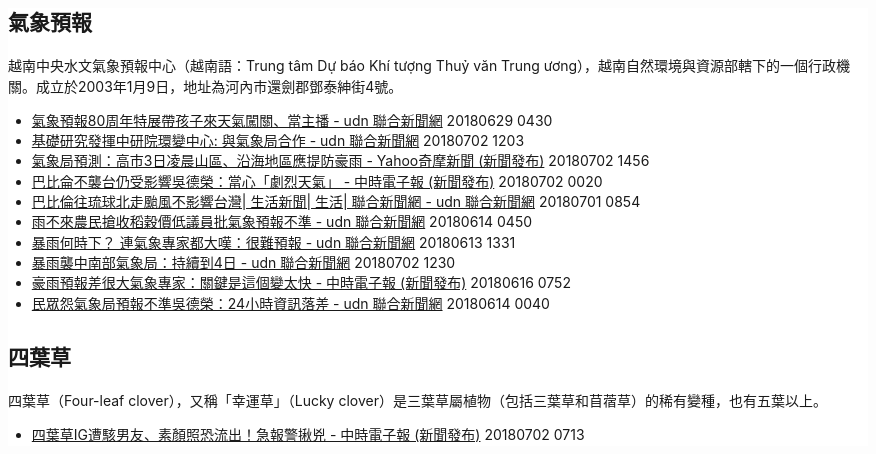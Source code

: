 ## 氣象預報

越南中央水文氣象預報中心（越南語：Trung tâm Dự báo Khí tượng Thuỷ văn Trung ương），越南自然環境與資源部轄下的一個行政機關。成立於2003年1月9日，地址為河內市還劍郡鄧泰紳街4號。
- [氣象預報80周年特展帶孩子來天氣闖關、當主播 - udn 聯合新聞網](https://udn.com/news/story/7266/3225109 "氣象預報80周年特展帶孩子來天氣闖關、當主播 - udn 聯合新聞網") 20180629 0430
- [基礎研究發揮中研院環變中心: 與氣象局合作 - udn 聯合新聞網](https://udn.com/news/story/7266/3230544 "基礎研究發揮中研院環變中心: 與氣象局合作 - udn 聯合新聞網") 20180702 1203
- [氣象局預測：高市3日凌晨山區、沿海地區應提防豪雨 - Yahoo奇摩新聞 (新聞發布)](https://tw.news.yahoo.com/%E6%B0%A3%E8%B1%A1%E5%B1%80%E9%A0%90%E6%B8%AC-%E9%AB%98%E5%B8%823%E6%97%A5%E5%87%8C%E6%99%A8%E5%B1%B1%E5%8D%80-%E6%B2%BF%E6%B5%B7%E5%9C%B0%E5%8D%80%E6%87%89%E6%8F%90%E9%98%B2%E8%B1%AA%E9%9B%A8-143716595.html "氣象局預測：高市3日凌晨山區、沿海地區應提防豪雨 - Yahoo奇摩新聞 (新聞發布)") 20180702 1456
- [巴比侖不襲台仍受影響吳德榮：當心「劇烈天氣」 - 中時電子報 (新聞發布)](http://www.chinatimes.com/realtimenews/20180702001010-260405 "巴比侖不襲台仍受影響吳德榮：當心「劇烈天氣」 - 中時電子報 (新聞發布)") 20180702 0020
- [巴比倫往琉球北走颱風不影響台灣| 生活新聞| 生活| 聯合新聞網 - udn 聯合新聞網](https://udn.com/news/story/7266/3228410 "巴比倫往琉球北走颱風不影響台灣| 生活新聞| 生活| 聯合新聞網 - udn 聯合新聞網") 20180701 0854
- [雨不來農民搶收稻穀價低議員批氣象預報不準 - udn 聯合新聞網](https://udn.com/news/story/7326/3198288 "雨不來農民搶收稻穀價低議員批氣象預報不準 - udn 聯合新聞網") 20180614 0450
- [暴雨何時下？ 連氣象專家都大嘆：很難預報 - udn 聯合新聞網](https://udn.com/news/story/7266/3197307 "暴雨何時下？ 連氣象專家都大嘆：很難預報 - udn 聯合新聞網") 20180613 1331
- [暴雨襲中南部氣象局：持續到4日 - udn 聯合新聞網](https://udn.com/news/story/7266/3230571 "暴雨襲中南部氣象局：持續到4日 - udn 聯合新聞網") 20180702 1230
- [豪雨預報差很大氣象專家：關鍵是這個變太快 - 中時電子報 (新聞發布)](http://www.chinatimes.com/realtimenews/20180616001900-260405 "豪雨預報差很大氣象專家：關鍵是這個變太快 - 中時電子報 (新聞發布)") 20180616 0752
- [民眾怨氣象局預報不準吳德榮：24小時資訊落差 - udn 聯合新聞網](https://udn.com/news/story/7266/3197798 "民眾怨氣象局預報不準吳德榮：24小時資訊落差 - udn 聯合新聞網") 20180614 0040

## 四葉草

四葉草（Four-leaf clover），又稱「幸運草」（Lucky clover）是三葉草屬植物（包括三葉草和苜蓿草）的稀有變種，也有五葉以上。


- [四葉草IG遭駭男友、素顏照恐流出！急報警揪兇 - 中時電子報 (新聞發布)](http://www.chinatimes.com/realtimenews/20180702002579-260404 "四葉草IG遭駭男友、素顏照恐流出！急報警揪兇 - 中時電子報 (新聞發布)") 20180702 0713
